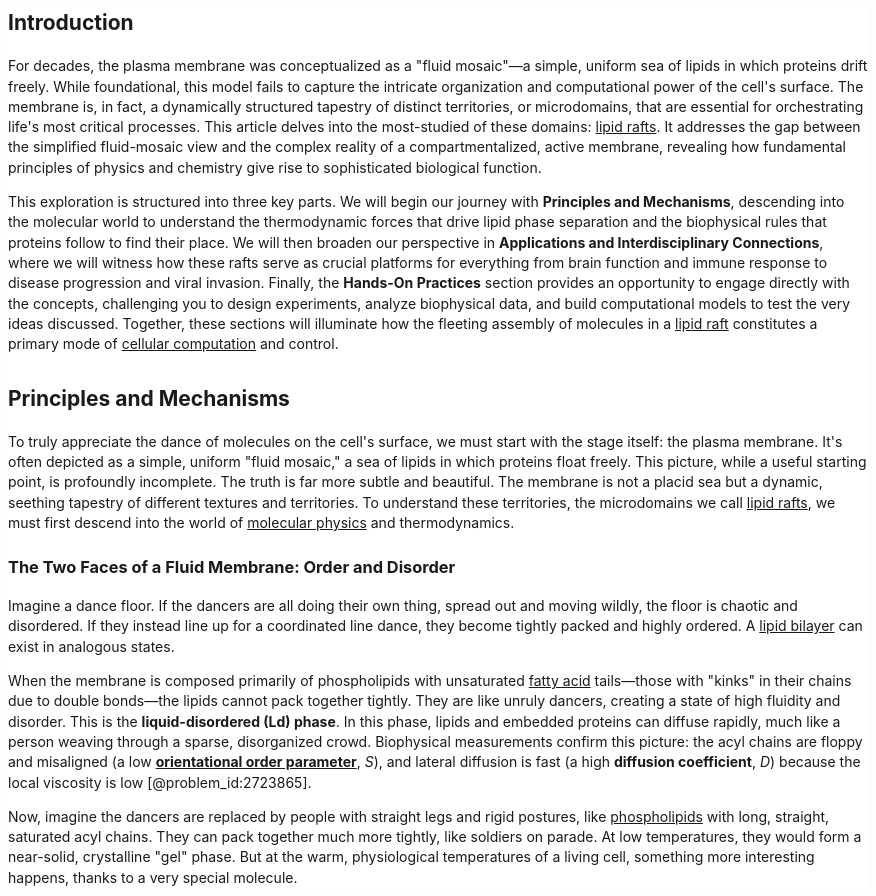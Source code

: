 ## Introduction
For decades, the plasma membrane was conceptualized as a "fluid mosaic"—a simple, uniform sea of lipids in which proteins drift freely. While foundational, this model fails to capture the intricate organization and computational power of the cell's surface. The membrane is, in fact, a dynamically structured tapestry of distinct territories, or microdomains, that are essential for orchestrating life's most critical processes. This article delves into the most-studied of these domains: [lipid rafts](@article_id:146562). It addresses the gap between the simplified fluid-mosaic view and the complex reality of a compartmentalized, active membrane, revealing how fundamental principles of physics and chemistry give rise to sophisticated biological function.

This exploration is structured into three key parts. We will begin our journey with **Principles and Mechanisms**, descending into the molecular world to understand the thermodynamic forces that drive lipid phase separation and the biophysical rules that proteins follow to find their place. We will then broaden our perspective in **Applications and Interdisciplinary Connections**, where we will witness how these rafts serve as crucial platforms for everything from brain function and immune response to disease progression and viral invasion. Finally, the **Hands-On Practices** section provides an opportunity to engage directly with the concepts, challenging you to design experiments, analyze biophysical data, and build computational models to test the very ideas discussed. Together, these sections will illuminate how the fleeting assembly of molecules in a [lipid raft](@article_id:171237) constitutes a primary mode of [cellular computation](@article_id:263756) and control.

## Principles and Mechanisms

To truly appreciate the dance of molecules on the cell's surface, we must start with the stage itself: the plasma membrane. It's often depicted as a simple, uniform "fluid mosaic," a sea of lipids in which proteins float freely. This picture, while a useful starting point, is profoundly incomplete. The truth is far more subtle and beautiful. The membrane is not a placid sea but a dynamic, seething tapestry of different textures and territories. To understand these territories, the microdomains we call [lipid rafts](@article_id:146562), we must first descend into the world of [molecular physics](@article_id:190388) and thermodynamics.

### The Two Faces of a Fluid Membrane: Order and Disorder

Imagine a dance floor. If the dancers are all doing their own thing, spread out and moving wildly, the floor is chaotic and disordered. If they instead line up for a coordinated line dance, they become tightly packed and highly ordered. A [lipid bilayer](@article_id:135919) can exist in analogous states.

When the membrane is composed primarily of phospholipids with unsaturated [fatty acid](@article_id:152840) tails—those with "kinks" in their chains due to double bonds—the lipids cannot pack together tightly. They are like unruly dancers, creating a state of high fluidity and disorder. This is the **liquid-disordered (Ld) phase**. In this phase, lipids and embedded proteins can diffuse rapidly, much like a person weaving through a sparse, disorganized crowd. Biophysical measurements confirm this picture: the acyl chains are floppy and misaligned (a low **[orientational order parameter](@article_id:180113)**, $S$), and lateral diffusion is fast (a high **diffusion coefficient**, $D$) because the local viscosity is low [@problem_id:2723865].

Now, imagine the dancers are replaced by people with straight legs and rigid postures, like [phospholipids](@article_id:141007) with long, straight, saturated acyl chains. They can pack together much more tightly, like soldiers on parade. At low temperatures, they would form a near-solid, crystalline "gel" phase. But at the warm, physiological temperatures of a living cell, something more interesting happens, thanks to a very special molecule.
